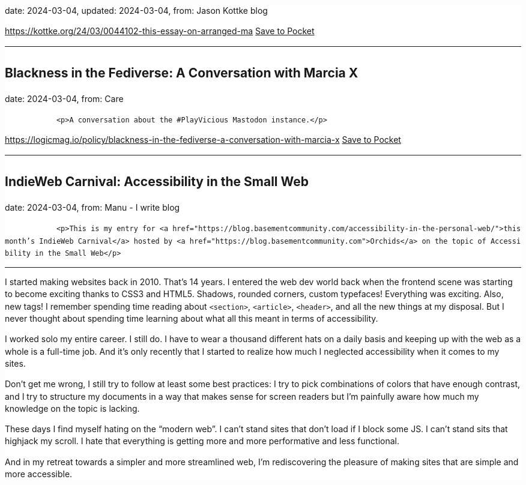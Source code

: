 date: 2024-03-04, updated: 2024-03-04, from: Jason Kottke blog



<span class="feed-item-link">
<a href="https://kottke.org/24/03/0044102-this-essay-on-arranged-ma">https://kottke.org/24/03/0044102-this-essay-on-arranged-ma</a> <a href="https://getpocket.com/save" class="pocket-btn" data-lang="en" data-save-url="https://kottke.org/24/03/0044102-this-essay-on-arranged-ma">Save to Pocket</a>
</span>

---

## Blackness in the Fediverse: A Conversation with Marcia X

date: 2024-03-04, from: Care


                <p>A conversation about the #PlayVicious Mastodon instance.</p>

            

<span class="feed-item-link">
<a href="https://logicmag.io/policy/blackness-in-the-fediverse-a-conversation-with-marcia-x">https://logicmag.io/policy/blackness-in-the-fediverse-a-conversation-with-marcia-x</a> <a href="https://getpocket.com/save" class="pocket-btn" data-lang="en" data-save-url="https://logicmag.io/policy/blackness-in-the-fediverse-a-conversation-with-marcia-x">Save to Pocket</a>
</span>

---

## IndieWeb Carnival: Accessibility in the Small Web

date: 2024-03-04, from: Manu - I write blog


                <p>This is my entry for <a href="https://blog.basementcommunity.com/accessibility-in-the-personal-web/">this month’s IndieWeb Carnival</a> hosted by <a href="https://blog.basementcommunity.com">Orchids</a> on the topic of Accessibility in the Small Web</p>
<hr />
<p>I started making websites back in 2010. That’s 14 years. I entered the web dev world back when the frontend scene was starting to become exciting thanks to CSS3 and HTML5. Shadows, rounded corners, custom typefaces! Everything was exciting. Also, new tags! I remember spending time reading about <code>&lt;section&gt;</code>, <code>&lt;article&gt;</code>, <code>&lt;header&gt;</code>, and all the new things at my disposal. But I never thought about spending time learning about what all this meant in terms of accessibility.</p>
<p>I worked solo my entire career. I still do. I have to wear a thousand different hats on a daily basis and keeping up with the web as a whole is a full-time job. And it’s only recently that I started to realize how much I neglected accessibility when it comes to my sites.</p>
<p>Don’t get me wrong, I still try to follow at least some best practices: I try to pick combinations of colors that have enough contrast, and I try to structure my documents in a way that makes sense for screen readers but I’m painfully aware how much my knowledge on the topic is lacking.</p>
<p>These days I find myself hating on the “modern web”. I can’t stand sites that don’t load if I block some JS. I can’t stand sits that highjack my scroll. I hate that everything is getting more and more performative and less functional.</p>
<p>And in my retreat towards a simpler and more streamlined web, I’m rediscovering the pleasure of making sites that are simple and more accessible.</p>
